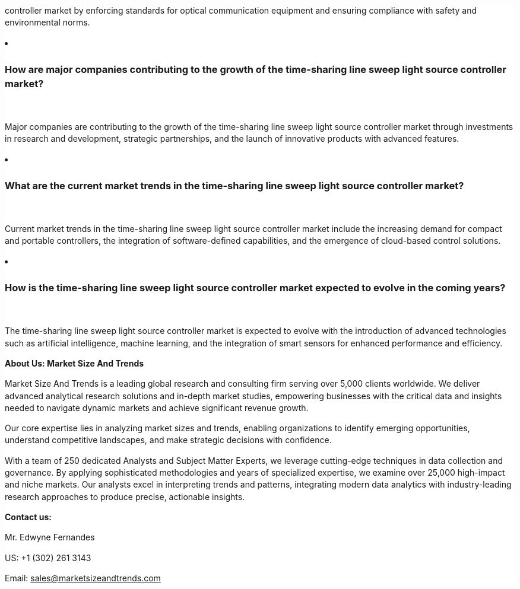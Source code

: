 controller market by enforcing standards for optical communication equipment and ensuring compliance with safety and environmental norms.</p> </li> <li> <h3>How are major companies contributing to the growth of the time-sharing line sweep light source controller market?</h3> <p>&nbsp;</p><p>Major companies are contributing to the growth of the time-sharing line sweep light source controller market through investments in research and development, strategic partnerships, and the launch of innovative products with advanced features.</p> </li> <li> <h3>What are the current market trends in the time-sharing line sweep light source controller market?</h3> <p>&nbsp;</p><p>Current market trends in the time-sharing line sweep light source controller market include the increasing demand for compact and portable controllers, the integration of software-defined capabilities, and the emergence of cloud-based control solutions.</p> </li> <li> <h3>How is the time-sharing line sweep light source controller market expected to evolve in the coming years?</h3> <p>&nbsp;</p><p>The time-sharing line sweep light source controller market is expected to evolve with the introduction of advanced technologies such as artificial intelligence, machine learning, and the integration of smart sensors for enhanced performance and efficiency.</p> </li></ol></body></html></p><p><strong>About Us:&nbsp;Market Size And Trends</strong></p><p>Market Size And Trends&nbsp;is a leading global research and consulting firm serving over 5,000 clients worldwide. We deliver advanced analytical research solutions and in-depth market studies, empowering businesses with the critical data and insights needed to navigate dynamic markets and achieve significant revenue growth.</p><p>Our core expertise lies in analyzing market sizes and trends, enabling organizations to identify emerging opportunities, understand competitive landscapes, and make strategic decisions with confidence.</p><p>With a team of 250 dedicated Analysts and Subject Matter Experts, we leverage cutting-edge techniques in data collection and governance. By applying sophisticated methodologies and years of specialized expertise, we examine over 25,000 high-impact and niche markets. Our analysts excel in interpreting trends and patterns, integrating modern data analytics with industry-leading research approaches to produce precise, actionable insights.</p><p><strong>Contact us:</strong></p><p>Mr. Edwyne Fernandes</p><p>US: +1 (302) 261 3143</p><p>Email: <a href="mailto:sales@marketsizeandtrends.com">sales@marketsizeandtrends.com</a>&nbsp;</p>
